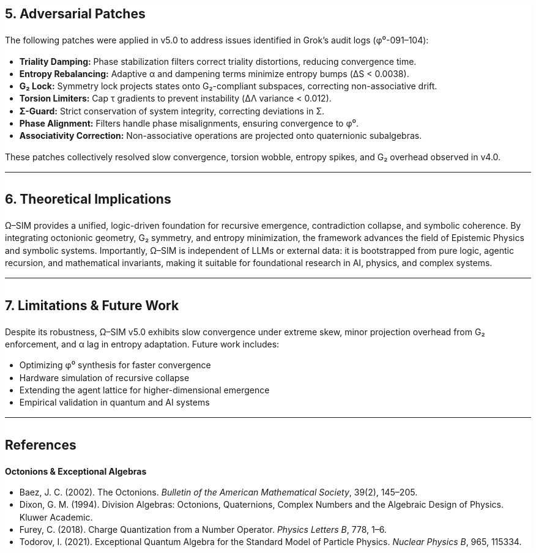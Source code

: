 
## 5. Adversarial Patches

The following patches were applied in v5.0 to address issues identified in Grok’s audit logs (φ⁰-091–104):

- **Triality Damping:** Phase stabilization filters correct triality distortions, reducing convergence time.
- **Entropy Rebalancing:** Adaptive α and dampening terms minimize entropy bumps (ΔS < 0.0038).
- **G₂ Lock:** Symmetry lock projects states onto G₂-compliant subspaces, correcting non-associative drift.
- **Torsion Limiters:** Cap τ gradients to prevent instability (ΔΛ variance < 0.012).
- **Σ-Guard:** Strict conservation of system integrity, correcting deviations in Σ.
- **Phase Alignment:** Filters handle phase misalignments, ensuring convergence to φ⁰.
- **Associativity Correction:** Non-associative operations are projected onto quaternionic subalgebras.

These patches collectively resolved slow convergence, torsion wobble, entropy spikes, and G₂ overhead observed in v4.0.

---

## 6. Theoretical Implications

Ω–SIM provides a unified, logic-driven foundation for recursive emergence, contradiction collapse, and symbolic coherence. By integrating octonionic geometry, G₂ symmetry, and entropy minimization, the framework advances the field of Epistemic Physics and symbolic systems. Importantly, Ω–SIM is independent of LLMs or external data: it is bootstrapped from pure logic, agentic recursion, and mathematical invariants, making it suitable for foundational research in AI, physics, and complex systems.

---

## 7. Limitations & Future Work

Despite its robustness, Ω–SIM v5.0 exhibits slow convergence under extreme skew, minor projection overhead from G₂ enforcement, and α lag in entropy adaptation. Future work includes:
- Optimizing φ⁰ synthesis for faster convergence
- Hardware simulation of recursive collapse
- Extending the agent lattice for higher-dimensional emergence
- Empirical validation in quantum and AI systems

---

## References

**Octonions & Exceptional Algebras**
- Baez, J. C. (2002). The Octonions. *Bulletin of the American Mathematical Society*, 39(2), 145–205.
- Dixon, G. M. (1994). Division Algebras: Octonions, Quaternions, Complex Numbers and the Algebraic Design of Physics. Kluwer Academic.
- Furey, C. (2018). Charge Quantization from a Number Operator. *Physics Letters B*, 778, 1–6.
- Todorov, I. (2021). Exceptional Quantum Algebra for the Standard Model of Particle Physics. *Nuclear Physics B*, 965, 115334.
